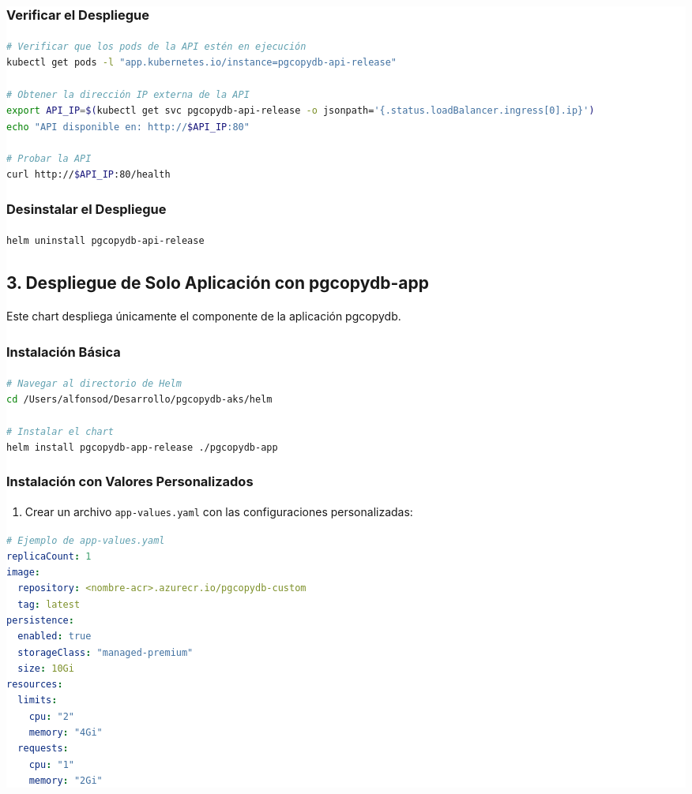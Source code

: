 ### Verificar el Despliegue

```bash
# Verificar que los pods de la API estén en ejecución
kubectl get pods -l "app.kubernetes.io/instance=pgcopydb-api-release"

# Obtener la dirección IP externa de la API
export API_IP=$(kubectl get svc pgcopydb-api-release -o jsonpath='{.status.loadBalancer.ingress[0].ip}')
echo "API disponible en: http://$API_IP:80"

# Probar la API
curl http://$API_IP:80/health
```

### Desinstalar el Despliegue

```bash
helm uninstall pgcopydb-api-release
```

## 3. Despliegue de Solo Aplicación con pgcopydb-app

Este chart despliega únicamente el componente de la aplicación pgcopydb.

### Instalación Básica

```bash
# Navegar al directorio de Helm
cd /Users/alfonsod/Desarrollo/pgcopydb-aks/helm

# Instalar el chart
helm install pgcopydb-app-release ./pgcopydb-app
```

### Instalación con Valores Personalizados

1. Crear un archivo `app-values.yaml` con las configuraciones personalizadas:

```yaml
# Ejemplo de app-values.yaml
replicaCount: 1
image:
  repository: <nombre-acr>.azurecr.io/pgcopydb-custom
  tag: latest
persistence:
  enabled: true
  storageClass: "managed-premium"
  size: 10Gi
resources:
  limits:
    cpu: "2"
    memory: "4Gi"
  requests:
    cpu: "1"
    memory: "2Gi"
```
